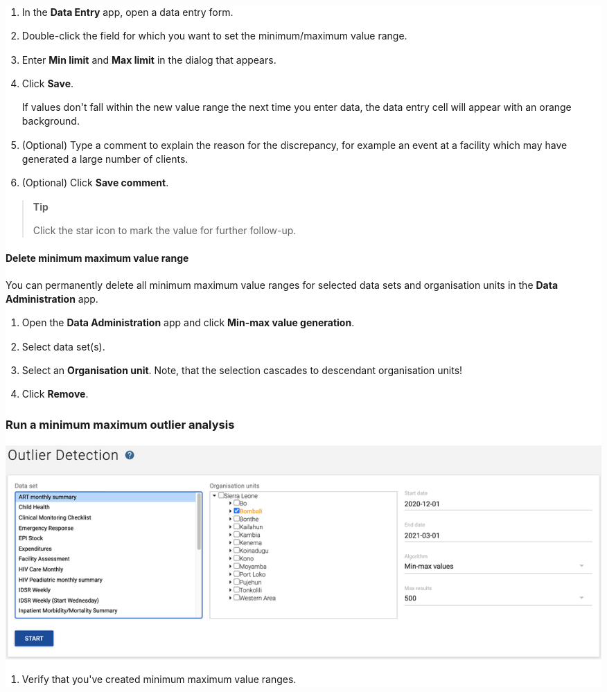 
1.  In the **Data Entry** app, open a data entry form.

2.  Double-click the field for which you want to set the minimum/maximum value range.

3.  Enter **Min limit** and **Max limit** in the dialog that appears.

4.  Click **Save**.

    If values don't fall within the new value range the next time you
    enter data, the data entry cell will appear with an orange
    background.

5.  (Optional) Type a comment to explain the reason for the discrepancy,
    for example an event at a facility which may have generated a large
    number of clients.

6.  (Optional) Click **Save comment**.

> **Tip**
>
> Click the star icon to mark the value for further follow-up.

#### Delete minimum maximum value range

You can permanently delete all minimum maximum value ranges for selected
data sets and organisation units in the **Data Administration** app.

1.  Open the **Data Administration** app and click **Min-max value generation**.

2.  Select data set(s).

3.  Select an **Organisation unit**. Note, that the selection cascades to 
    descendant organisation units!

4.  Click **Remove**.

### Run a minimum maximum outlier analysis

![](resources/images/data_quality/min_max_analysis.png)

1.  Verify that you've created minimum maximum value ranges.
